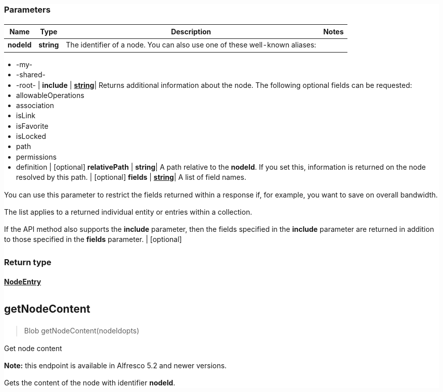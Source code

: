 ### Parameters

Name | Type | Description  | Notes
------------- | ------------- | ------------- | -------------
 **nodeId** | **string**| The identifier of a node. You can also use one of these well-known aliases:
* -my-
* -shared-
* -root-
 | 
 **include** | [**string**](string.md)| Returns additional information about the node. The following optional fields can be requested:
* allowableOperations
* association
* isLink
* isFavorite
* isLocked
* path
* permissions
* definition
 | [optional] 
 **relativePath** | **string**| A path relative to the **nodeId**. If you set this,
information is returned on the node resolved by this path.
 | [optional] 
 **fields** | [**string**](string.md)| A list of field names.

You can use this parameter to restrict the fields
returned within a response if, for example, you want to save on overall bandwidth.

The list applies to a returned individual
entity or entries within a collection.

If the API method also supports the **include**
parameter, then the fields specified in the **include**
parameter are returned in addition to those specified in the **fields** parameter.
 | [optional] 

### Return type

[**NodeEntry**](NodeEntry.md)

<a name="getNodeContent"></a>
## getNodeContent
> Blob getNodeContent(nodeIdopts)

Get node content

**Note:** this endpoint is available in Alfresco 5.2 and newer versions.

Gets the content of the node with identifier **nodeId**.
